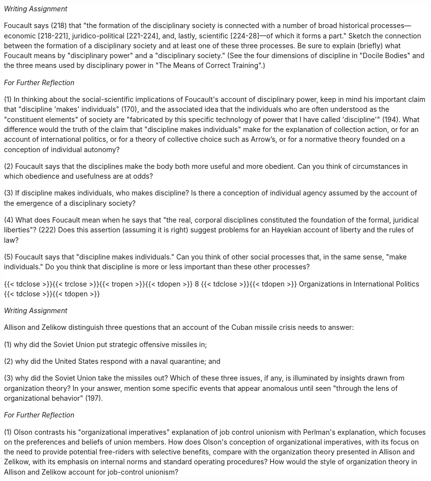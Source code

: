 *Writing Assignment*

Foucault says (218) that "the formation of the disciplinary society is connected with a number of broad historical processes—economic \[218-221\], juridico-political \[221-224\], and, lastly, scientific \[224-28\]—of which it forms a part." Sketch the connection between the formation of a disciplinary society and at least one of these three processes. Be sure to explain (briefly) what Foucault means by "disciplinary power" and a "disciplinary society." (See the four dimensions of discipline in "Docile Bodies" and the three means used by disciplinary power in "The Means of Correct Training".)

*For Further Reflection*

(1) In thinking about the social-scientific implications of Foucault's account of disciplinary power, keep in mind his important claim that "discipline 'makes' individuals" (170), and the associated idea that the individuals who are often understood as the "constituent elements" of society are "fabricated by this specific technology of power that I have called 'discipline'" (194). What difference would the truth of the claim that "discipline makes individuals" make for the explanation of collection action, or for an account of international politics, or for a theory of collective choice such as Arrow’s, or for a normative theory founded on a conception of individual autonomy?

(2) Foucault says that the disciplines make the body both more useful and more obedient. Can you think of circumstances in which obedience and usefulness are at odds?

(3) If discipline makes individuals, who makes discipline? Is there a conception of individual agency assumed by the account of the emergence of a disciplinary society?

(4) What does Foucault mean when he says that "the real, corporal disciplines constituted the foundation of the formal, juridical liberties"? (222) Does this assertion (assuming it is right) suggest problems for an Hayekian account of liberty and the rules of law?

(5) Foucault says that "discipline makes individuals." Can you think of other social processes that, in the same sense, "make individuals." Do you think that discipline is more or less important than these other processes?

{{< tdclose >}}{{< trclose >}}{{< tropen >}}{{< tdopen >}}
8
{{< tdclose >}}{{< tdopen >}}
Organizations in International Politics
{{< tdclose >}}{{< tdopen >}}

*Writing Assignment*

Allison and Zelikow distinguish three questions that an account of the Cuban missile crisis needs to answer:

(1) why did the Soviet Union put strategic offensive missiles in;

(2) why did the United States respond with a naval quarantine; and

(3) why did the Soviet Union take the missiles out? Which of these three issues, if any, is illuminated by insights drawn from organization theory? In your answer, mention some specific events that appear anomalous until seen "through the lens of organizational behavior" (197).

*For Further Reflection*

(1) Olson contrasts his "organizational imperatives" explanation of job control unionism with Perlman's explanation, which focuses on the preferences and beliefs of union members. How does Olson's conception of organizational imperatives, with its focus on the need to provide potential free-riders with selective benefits, compare with the organization theory presented in Allison and Zelikow, with its emphasis on internal norms and standard operating procedures? How would the style of organization theory in Allison and Zelikow account for job-control unionism?
